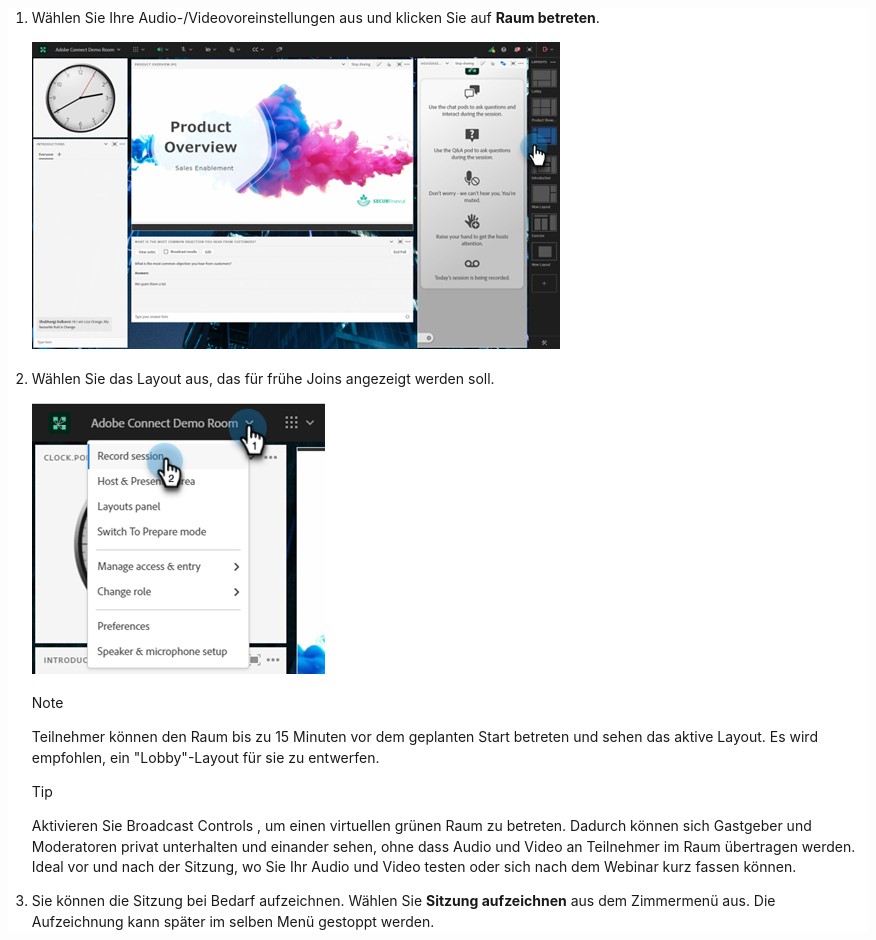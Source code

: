 1. Wählen Sie Ihre Audio-/Videovoreinstellungen aus und klicken Sie auf **Raum betreten**.

   ![](assets/deliver-an-interactive-webinar-3.png)

1. Wählen Sie das Layout aus, das für frühe Joins angezeigt werden soll.

   ![](assets/deliver-an-interactive-webinar-4.png)

   >[!NOTE]
   >
   >Teilnehmer können den Raum bis zu 15 Minuten vor dem geplanten Start betreten und sehen das aktive Layout. Es wird empfohlen, ein &quot;Lobby&quot;-Layout für sie zu entwerfen.

   >[!TIP]
   >
   >Aktivieren Sie Broadcast Controls , um einen virtuellen grünen Raum zu betreten. Dadurch können sich Gastgeber und Moderatoren privat unterhalten und einander sehen, ohne dass Audio und Video an Teilnehmer im Raum übertragen werden. Ideal vor und nach der Sitzung, wo Sie Ihr Audio und Video testen oder sich nach dem Webinar kurz fassen können.

1. Sie können die Sitzung bei Bedarf aufzeichnen. Wählen Sie **Sitzung aufzeichnen** aus dem Zimmermenü aus. Die Aufzeichnung kann später im selben Menü gestoppt werden.
